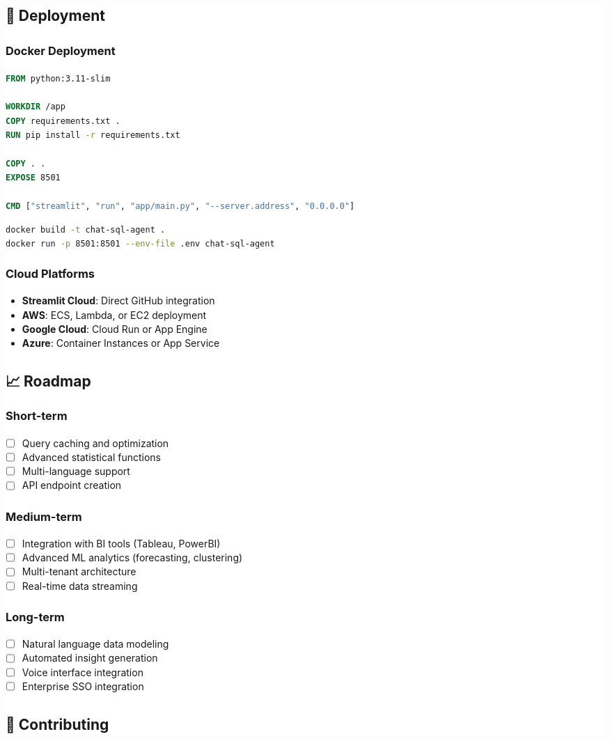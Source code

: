 ## 🚀 Deployment

### Docker Deployment
```dockerfile
FROM python:3.11-slim

WORKDIR /app
COPY requirements.txt .
RUN pip install -r requirements.txt

COPY . .
EXPOSE 8501

CMD ["streamlit", "run", "app/main.py", "--server.address", "0.0.0.0"]
```

```bash
docker build -t chat-sql-agent .
docker run -p 8501:8501 --env-file .env chat-sql-agent
```

### Cloud Platforms
- **Streamlit Cloud**: Direct GitHub integration
- **AWS**: ECS, Lambda, or EC2 deployment
- **Google Cloud**: Cloud Run or App Engine
- **Azure**: Container Instances or App Service

## 📈 Roadmap

### Short-term
- [ ] Query caching and optimization
- [ ] Advanced statistical functions
- [ ] Multi-language support
- [ ] API endpoint creation

### Medium-term
- [ ] Integration with BI tools (Tableau, PowerBI)
- [ ] Advanced ML analytics (forecasting, clustering)
- [ ] Multi-tenant architecture
- [ ] Real-time data streaming

### Long-term
- [ ] Natural language data modeling
- [ ] Automated insight generation
- [ ] Voice interface integration
- [ ] Enterprise SSO integration

## 🤝 Contributing
